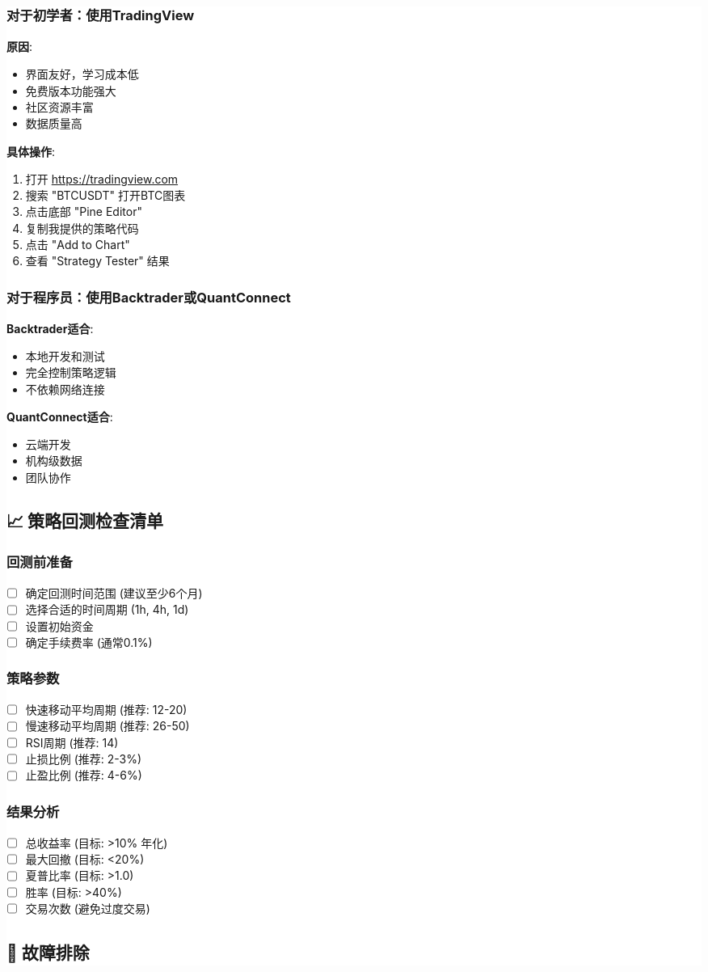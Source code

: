 ### 对于初学者：使用TradingView

**原因**:
- 界面友好，学习成本低
- 免费版本功能强大
- 社区资源丰富
- 数据质量高

**具体操作**:
1. 打开 https://tradingview.com
2. 搜索 "BTCUSDT" 打开BTC图表
3. 点击底部 "Pine Editor"
4. 复制我提供的策略代码
5. 点击 "Add to Chart"
6. 查看 "Strategy Tester" 结果

### 对于程序员：使用Backtrader或QuantConnect

**Backtrader适合**:
- 本地开发和测试
- 完全控制策略逻辑
- 不依赖网络连接

**QuantConnect适合**:
- 云端开发
- 机构级数据
- 团队协作

## 📈 策略回测检查清单

### 回测前准备
- [ ] 确定回测时间范围 (建议至少6个月)
- [ ] 选择合适的时间周期 (1h, 4h, 1d)
- [ ] 设置初始资金
- [ ] 确定手续费率 (通常0.1%)

### 策略参数
- [ ] 快速移动平均周期 (推荐: 12-20)
- [ ] 慢速移动平均周期 (推荐: 26-50)
- [ ] RSI周期 (推荐: 14)
- [ ] 止损比例 (推荐: 2-3%)
- [ ] 止盈比例 (推荐: 4-6%)

### 结果分析
- [ ] 总收益率 (目标: >10% 年化)
- [ ] 最大回撤 (目标: <20%)
- [ ] 夏普比率 (目标: >1.0)
- [ ] 胜率 (目标: >40%)
- [ ] 交易次数 (避免过度交易)

## 🔧 故障排除
